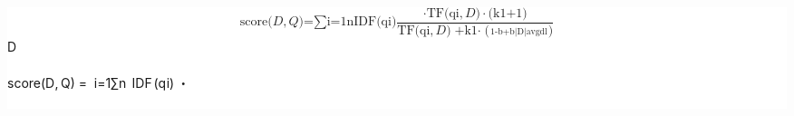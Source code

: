 <p><span class="katex-display"><span class="katex"><span class="katex-mathml"><math xmlns="http://www.w3.org/1998/Math/MathML" display="block"><semantics><mrow><mi>score</mi><mo stretchy="false">(</mo><mi>D</mi><mo separator="true">,</mo><mi>Q</mi><mo stretchy="false">)</mo><mi>=∑i=1nIDF</mi><mo stretchy="false">(</mo><msub><mi>qi</mi></msub><mo stretchy="false">)</mo><mfrac><mrow><mi>⋅TF</mi><mo stretchy="false">(</mo><msub><mi>qi</mi></msub><mo separator="true">,</mo><mi>D</mi><mo stretchy="false">)</mo><mo>⋅</mo><mo stretchy="false">(</mo><mn>k1+1</mn><mo stretchy="false">)</mo></mrow><mrow><mi>TF</mi><mo stretchy="false">(</mo><msub><mi>qi</mi></msub><mo separator="true">,</mo><mi>D</mi><mo stretchy="false">)</mo><mo>+k1⋅</mo><mo stretchy="false">(</mo><mfrac><mrow><mi>1-b+b∣D∣avgdl</mi></mrow></mfrac><mo stretchy="false">)</mo></mrow></mfrac></mrow><annotation encoding="application/x-tex">score(D, Q)=sum_{i=1}^{n}IDF(q_i)˶{{TF(q_i,D)˶{{TF(q_i,D)˶{k_1+1)}}over{TF(q_i、</annotation></semantics></math></span></span></span><span class="strut" style="height:2.8081em;vertical-align:-1.3811em;"></span>D<span class="katex-display"><span class="katex"><span class="katex-mathml"><math xmlns="http://www.w3.org/1998/Math/MathML" display="block"><semantics><annotation encoding="application/x-tex">)+k_1cdot(1-b+b }cdot {{D|}over{avgdl}})}}</annotation></semantics></math></span></span></span><span class="strut" style="height:1em;vertical-align:-0.25em;"></span><span class="katex-display"><span class="katex"><span class="katex-html" aria-hidden="true"><span class="base"><span class="mord mathnormal">score</span><span class="mopen">(</span><span class="mord mathnormal" style="margin-right:0.02778em;">D</span><span class="mpunct">,</span><span class="mspace" style="margin-right:0.1667em;"></span></span></span>Q<span class="katex-html" aria-hidden="true"><span class="base"><span class="mclose">)</span><span class="mspace" style="margin-right:0.2778em;"></span></span></span>=</span></span><span class="mspace" style="margin-right:0.2778em;"></span><span class="katex-display"><span class="katex"></span></span><span class="strut" style="height:2.9291em;vertical-align:-1.2777em;"></span> <span class="katex-display"><span class="katex"></span></span><span class="pstrut" style="height:3.05em;"></span> <span class="katex-display"><span class="katex"><span class="katex-html" aria-hidden="true"><span class="base"><span class="mop op-limits"><span class="vlist-t vlist-t2"><span class="vlist-r"><span class="vlist" style="height:1.6514em;"><span style="top:-1.8723em;margin-left:0em;"><span class="sizing reset-size6 size3 mtight"><span class="mord mtight"><span class="mord mtight">i=1</span></span></span></span></span></span></span></span></span></span></span></span><span class="pstrut" style="height:3.05em;"></span><span class="katex-display"><span class="katex"><span class="katex-html" aria-hidden="true"><span class="base"><span class="mop op-limits"><span class="vlist-t vlist-t2"><span class="vlist-r"><span class="vlist" style="height:1.6514em;"><span style="top:-3.05em;"><span><span class="mop op-symbol large-op">∑</span></span></span></span></span></span></span></span></span></span></span><span class="pstrut" style="height:3.05em;"></span><span class="katex-display"><span class="katex"><span class="katex-html" aria-hidden="true"><span class="base"><span class="mop op-limits"><span class="vlist-t vlist-t2"><span class="vlist-r"><span class="vlist-s">n</span></span></span></span></span></span></span></span><span class="vlist-r"><span class="vlist" style="height:1.2777em;"><span></span></span></span><span class="katex-display"><span class="katex"></span></span><span class="mspace" style="margin-right:0.1667em;"></span> <span class="katex-display"><span class="katex"><span class="katex-html" aria-hidden="true"><span class="base"><span class="mord mathnormal" style="margin-right:0.13889em;">IDF</span><span class="mopen">(</span><span class="mord"><span class="mord mathnormal" style="margin-right:0.03588em;">q</span></span></span></span></span></span><span class="pstrut" style="height:2.7em;"></span><span class="katex-display"><span class="katex"><span class="katex-html" aria-hidden="true"><span class="base"><span class="mord"><span class="msupsub"><span class="vlist-t vlist-t2"><span class="vlist-r"><span class="vlist-s">i</span></span></span></span></span></span></span></span></span><span class="vlist-r"><span class="vlist" style="height:0.15em;"><span></span></span></span><span class="katex-display"><span class="katex">)</span></span><span class="mspace" style="margin-right:0.2222em;"></span><span class="katex-display"><span class="katex"><span class="katex-html" aria-hidden="true"><span class="base"><span class="mbin">・</span></span></span></span></span><span class="mspace" style="margin-right:0.2222em;"></span><span class="katex-display"><span class="katex"></span></span><span class="mopen nulldelimiter"></span> <span class="katex-display"><span class="katex"></span></span><span class="pstrut" style="height:3.01em;"></span>
